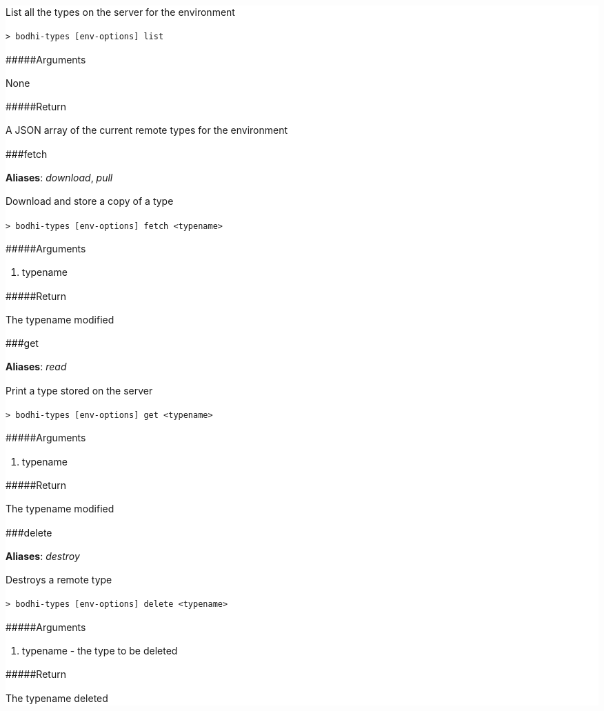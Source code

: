List all the types on the server for the environment

````
> bodhi-types [env-options] list
````
#####Arguments

None

#####Return

A JSON array of the current remote types for the environment

###fetch

__Aliases__: _download_, _pull_

Download and store a copy of a type

````
> bodhi-types [env-options] fetch <typename>
````
#####Arguments

1. typename

#####Return

The typename modified

###get

__Aliases__: _read_

Print a type stored on the server

````
> bodhi-types [env-options] get <typename>
````
#####Arguments

1. typename

#####Return

The typename modified

###delete

__Aliases__: _destroy_

Destroys a remote type

````
> bodhi-types [env-options] delete <typename>
````
#####Arguments

1. typename - the type to be deleted

#####Return

The typename deleted
